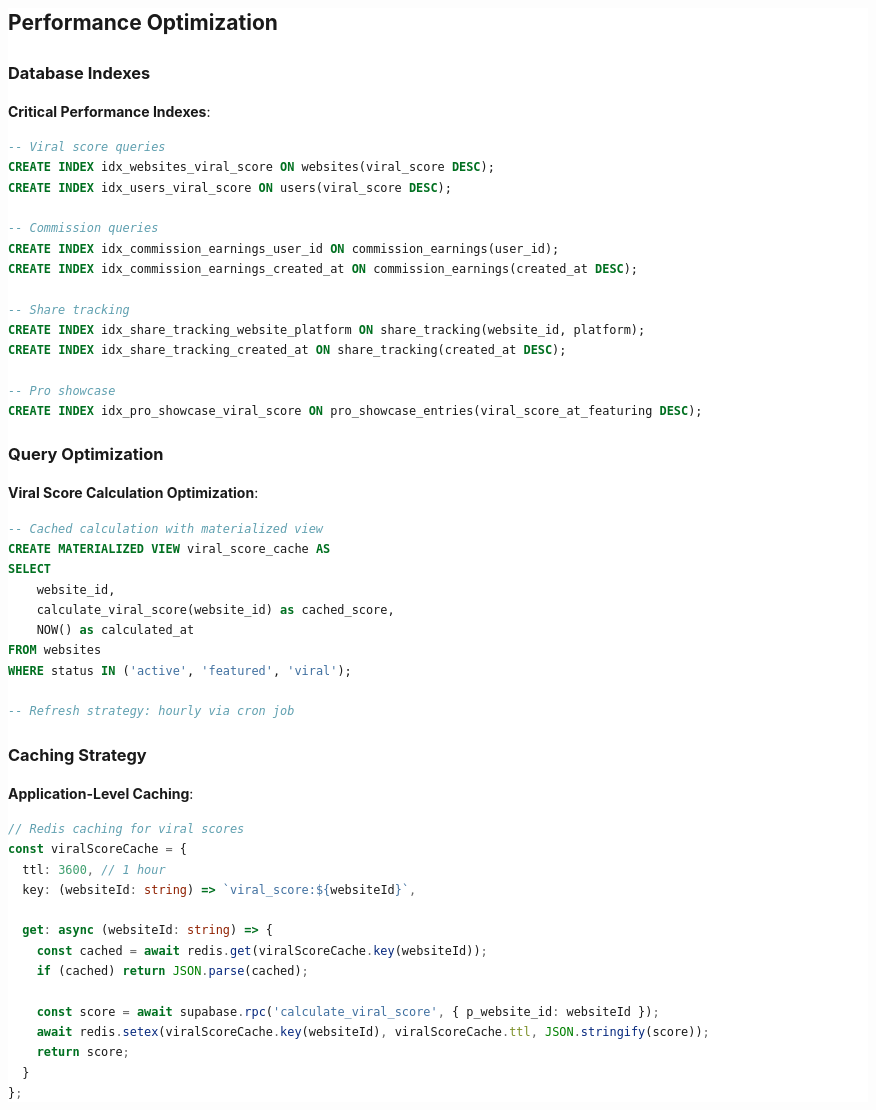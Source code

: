 ## Performance Optimization

### Database Indexes

**Critical Performance Indexes**:
```sql
-- Viral score queries
CREATE INDEX idx_websites_viral_score ON websites(viral_score DESC);
CREATE INDEX idx_users_viral_score ON users(viral_score DESC);

-- Commission queries
CREATE INDEX idx_commission_earnings_user_id ON commission_earnings(user_id);
CREATE INDEX idx_commission_earnings_created_at ON commission_earnings(created_at DESC);

-- Share tracking
CREATE INDEX idx_share_tracking_website_platform ON share_tracking(website_id, platform);
CREATE INDEX idx_share_tracking_created_at ON share_tracking(created_at DESC);

-- Pro showcase
CREATE INDEX idx_pro_showcase_viral_score ON pro_showcase_entries(viral_score_at_featuring DESC);
```

### Query Optimization

**Viral Score Calculation Optimization**:
```sql
-- Cached calculation with materialized view
CREATE MATERIALIZED VIEW viral_score_cache AS
SELECT 
    website_id,
    calculate_viral_score(website_id) as cached_score,
    NOW() as calculated_at
FROM websites
WHERE status IN ('active', 'featured', 'viral');

-- Refresh strategy: hourly via cron job
```

### Caching Strategy

**Application-Level Caching**:
```typescript
// Redis caching for viral scores
const viralScoreCache = {
  ttl: 3600, // 1 hour
  key: (websiteId: string) => `viral_score:${websiteId}`,
  
  get: async (websiteId: string) => {
    const cached = await redis.get(viralScoreCache.key(websiteId));
    if (cached) return JSON.parse(cached);
    
    const score = await supabase.rpc('calculate_viral_score', { p_website_id: websiteId });
    await redis.setex(viralScoreCache.key(websiteId), viralScoreCache.ttl, JSON.stringify(score));
    return score;
  }
};
```
